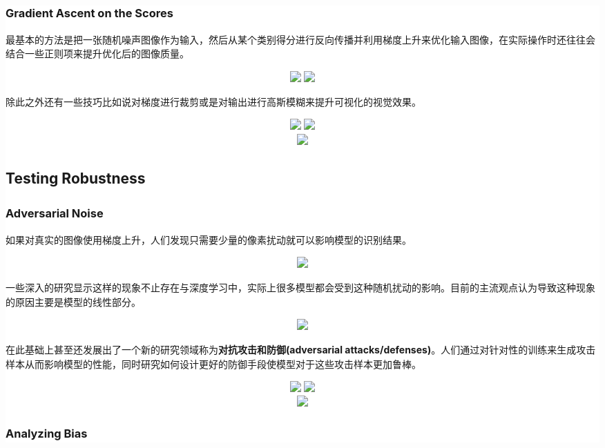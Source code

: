 ### Gradient Ascent on the Scores

最基本的方法是把一张随机噪声图像作为输入，然后从某个类别得分进行反向传播并利用梯度上升来优化输入图像，在实际操作时还往往会结合一些正则项来提升优化后的图像质量。

<div align=center>
<img src="https://i.imgur.com/RQ61gI2.png" width="80%">
<img src="https://i.imgur.com/gXTW31T.jpg" width="80%">
</div>

除此之外还有一些技巧比如说对梯度进行裁剪或是对输出进行高斯模糊来提升可视化的视觉效果。

<div align=center>
<img src="https://i.imgur.com/rZFYhIM.png" width="80%">
<img src="https://i.imgur.com/xPACK55.jpg" width="80%">
</div>

<div align=center>
<img src="https://i.imgur.com/ooxolUC.png" width="80%">
</div>

## Testing Robustness

### Adversarial Noise

如果对真实的图像使用梯度上升，人们发现只需要少量的像素扰动就可以影响模型的识别结果。

<div align=center>
<img src="https://i.imgur.com/CCi1wk9.png" width="80%">
</div>

一些深入的研究显示这样的现象不止存在与深度学习中，实际上很多模型都会受到这种随机扰动的影响。目前的主流观点认为导致这种现象的原因主要是模型的线性部分。

<div align=center>
<img src="https://i.imgur.com/a7fAZjH.png" width="80%">
</div>

在此基础上甚至还发展出了一个新的研究领域称为**对抗攻击和防御(adversarial attacks/defenses)**。人们通过对针对性的训练来生成攻击样本从而影响模型的性能，同时研究如何设计更好的防御手段使模型对于这些攻击样本更加鲁棒。

<div align=center>
<img src="https://i.imgur.com/izwT8Un.png" width="80%">
<img src="https://i.imgur.com/O1yzaND.png" width="80%">
</div>

<div align=center>
<img src="https://i.imgur.com/KmlVFa3.png" width="80%">
</div>

### Analyzing Bias
